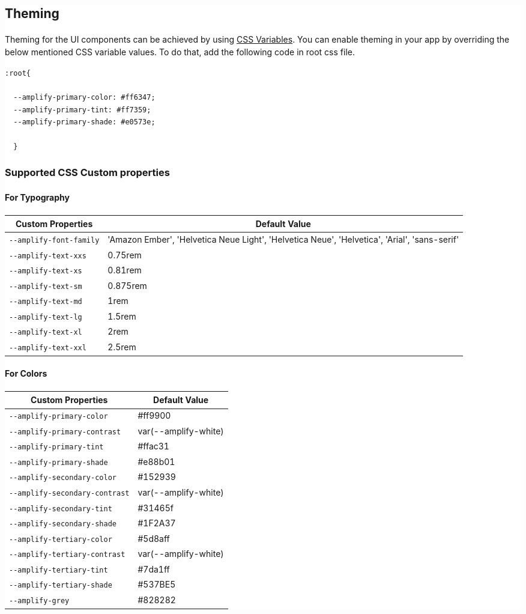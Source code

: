 ## Theming

Theming for the UI components can be achieved by using [CSS Variables](https://developer.mozilla.org/en-US/docs/Web/CSS/Using_CSS_custom_properties). You can enable theming in your app by overriding the below mentioned CSS variable values. To do that, add the following code in root css file.

```
:root{

  --amplify-primary-color: #ff6347;
  --amplify-primary-tint: #ff7359;
  --amplify-primary-shade: #e0573e;

  }

```

### Supported CSS Custom properties

#### For Typography

| Custom Properties       | Default Value                                                                                |
| ----------------------- | -------------------------------------------------------------------------------------------- |
| `--amplify-font-family` | 'Amazon Ember', 'Helvetica Neue Light', 'Helvetica Neue', 'Helvetica', 'Arial', 'sans-serif' |
| `--amplify-text-xxs`    | 0.75rem                                                                                      |
| `--amplify-text-xs`     | 0.81rem                                                                                      |
| `--amplify-text-sm`     | 0.875rem                                                                                     |
| `--amplify-text-md`     | 1rem                                                                                         |
| `--amplify-text-lg`     | 1.5rem                                                                                       |
| `--amplify-text-xl`     | 2rem                                                                                         |
| `--amplify-text-xxl`    | 2.5rem                                                                                       |

#### For Colors

| Custom Properties              | Default Value        |
| ------------------------------ | -------------------- |
| `--amplify-primary-color`      | #ff9900              |
| `--amplify-primary-contrast`   | var(--amplify-white) |
| `--amplify-primary-tint`       | #ffac31              |
| `--amplify-primary-shade`      | #e88b01              |
| `--amplify-secondary-color`    | #152939              |
| `--amplify-secondary-contrast` | var(--amplify-white) |
| `--amplify-secondary-tint`     | #31465f              |
| `--amplify-secondary-shade`    | #1F2A37              |
| `--amplify-tertiary-color`     | #5d8aff              |
| `--amplify-tertiary-contrast`  | var(--amplify-white) |
| `--amplify-tertiary-tint`      | #7da1ff              |
| `--amplify-tertiary-shade`     | #537BE5              |
| `--amplify-grey`               | #828282              |